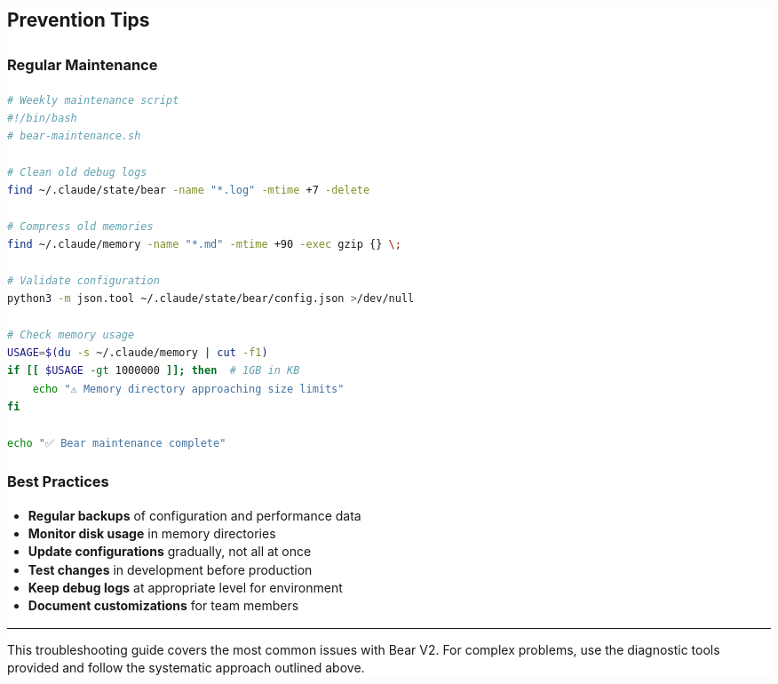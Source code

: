 ## Prevention Tips

### Regular Maintenance
```bash
# Weekly maintenance script
#!/bin/bash
# bear-maintenance.sh

# Clean old debug logs
find ~/.claude/state/bear -name "*.log" -mtime +7 -delete

# Compress old memories
find ~/.claude/memory -name "*.md" -mtime +90 -exec gzip {} \;

# Validate configuration
python3 -m json.tool ~/.claude/state/bear/config.json >/dev/null

# Check memory usage
USAGE=$(du -s ~/.claude/memory | cut -f1)
if [[ $USAGE -gt 1000000 ]]; then  # 1GB in KB
    echo "⚠️ Memory directory approaching size limits"
fi

echo "✅ Bear maintenance complete"
```

### Best Practices
- **Regular backups** of configuration and performance data
- **Monitor disk usage** in memory directories  
- **Update configurations** gradually, not all at once
- **Test changes** in development before production
- **Keep debug logs** at appropriate level for environment
- **Document customizations** for team members

---

This troubleshooting guide covers the most common issues with Bear V2. For complex problems, use the diagnostic tools provided and follow the systematic approach outlined above.